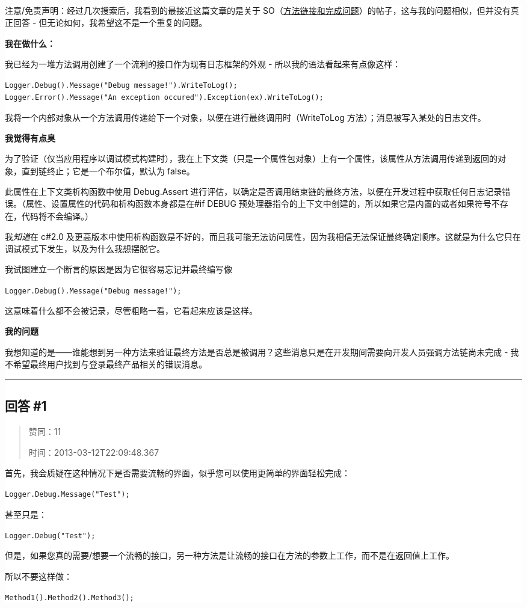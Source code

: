 注意/免责声明：经过几次搜索后，我看到的最接近这篇文章的是关于 SO（[方法链接和完成问题](https://stackoverflow.com/questions/2146623/method-chaining-and-the-finishing-problem)）的帖子，这与我的问题相似，但并没有真正回答 - 但无论如何，我希望这不是一个重复的问题。

**我在做什么：**

我已经为一堆方法调用创建了一个流利的接口作为现有日志框架的外观 - 所以我的语法看起来有点像这样：

```
Logger.Debug().Message("Debug message!").WriteToLog();
Logger.Error().Message("An exception occured").Exception(ex).WriteToLog(); 
```

我将一个内部对象从一个方法调用传递给下一个对象，以便在进行最终调用时（WriteToLog 方法）；消息被写入某处的日志文件。

**我觉得有点臭**

为了验证（仅当应用程序以调试模式构建时），我在上下文类（只是一个属性包对象）上有一个属性，该属性从方法调用传递到返回的对象，直到链终止；它是一个布尔值，默认为 false。

此属性在上下文类析构函数中使用 Debug.Assert 进行评估，以确定是否调用结束链的最终方法，以便在开发过程中获取任何日志记录错误。（属性、设置属性的代码和析构函数本身都是在#if DEBUG 预处理器指令的上下文中创建的，所以如果它是内置的或者如果符号不存在，代码将不会编译。）

我*知道*在 c#2.0 及更高版本中使用析构函数是不好的，而且我可能无法访问属性，因为我相信无法保证最终确定顺序。这就是为什么它只在调试模式下发生，以及为什么我想摆脱它。

我试图建立一个断言的原因是因为它很容易忘记并最终编写像

```
Logger.Debug().Message("Debug message!"); 
```

这意味着什么都不会被记录，尽管粗略一看，它看起来应该是这样。

**我的问题**

我想知道的是——谁能想到另一种方法来验证最终方法是否总是被调用？这些消息只是在开发期间需要向开发人员强调方法链尚未完成 - 我不希望最终用户找到与登录最终产品相关的错误消息。

* * *

## 回答 #1

> 赞同：11
> 
> 时间：2013-03-12T22:09:48.367

首先，我会质疑在这种情况下是否需要流畅的界面，似乎您可以使用更简单的界面轻松完成：

```
Logger.Debug.Message("Test"); 
```

甚至只是：

```
Logger.Debug("Test"); 
```

但是，如果您真的需要/想要一个流畅的接口，另一种方法是让流畅的接口在方法的参数上工作，而不是在返回值上工作。

所以不要这样做：

```
Method1().Method2().Method3(); 
```
